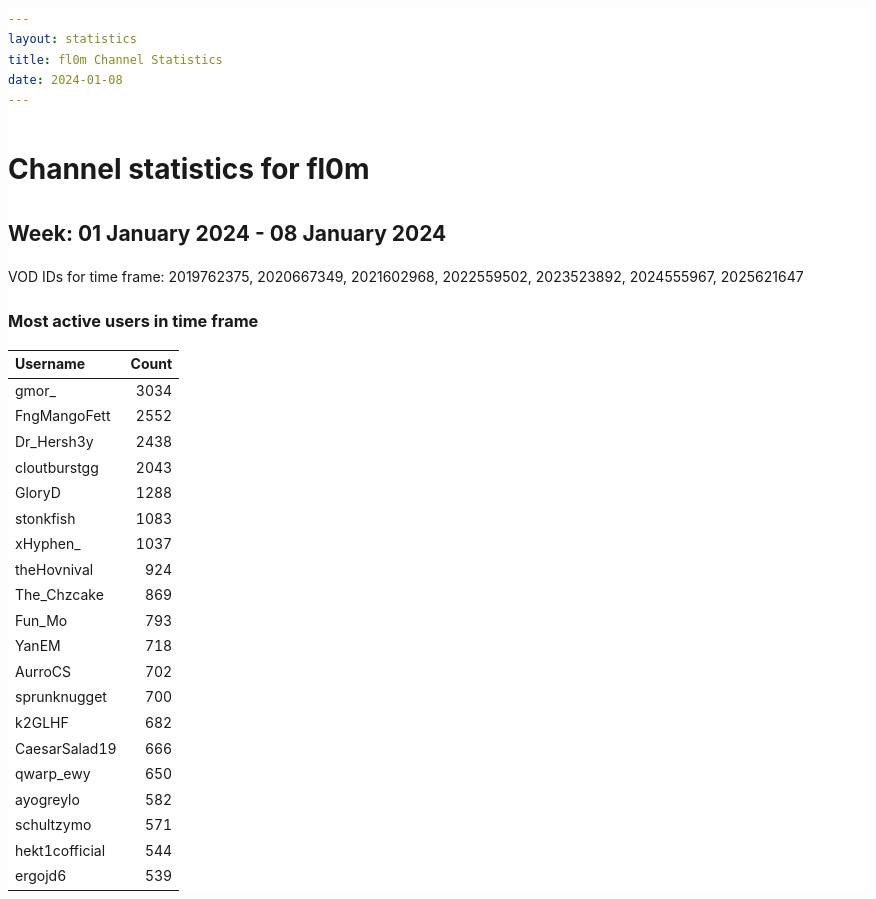 ```yaml
---
layout: statistics
title: fl0m Channel Statistics
date: 2024-01-08
---
```


# Channel statistics for fl0m

## Week: 01 January 2024 - 08 January 2024

VOD IDs for time frame: 2019762375, 2020667349, 2021602968, 2022559502, 2023523892, 2024555967, 2025621647

### Most active users in time frame

| Username | Count |
| :------- | ----: |
| gmor_    | 3034  |
| FngMangoFett | 2552  |
| Dr_Hersh3y | 2438  |
| cloutburstgg | 2043  |
| GloryD   | 1288  |
| stonkfish | 1083  |
| xHyphen_ | 1037  |
| theHovnival | 924   |
| The_Chzcake | 869   |
| Fun_Mo   | 793   |
| YanEM    | 718   |
| AurroCS  | 702   |
| sprunknugget | 700   |
| k2GLHF   | 682   |
| CaesarSalad19 | 666   |
| qwarp_ewy | 650   |
| ayogreylo | 582   |
| schultzymo | 571   |
| hekt1cofficial | 544   |
| ergojd6  | 539   |
